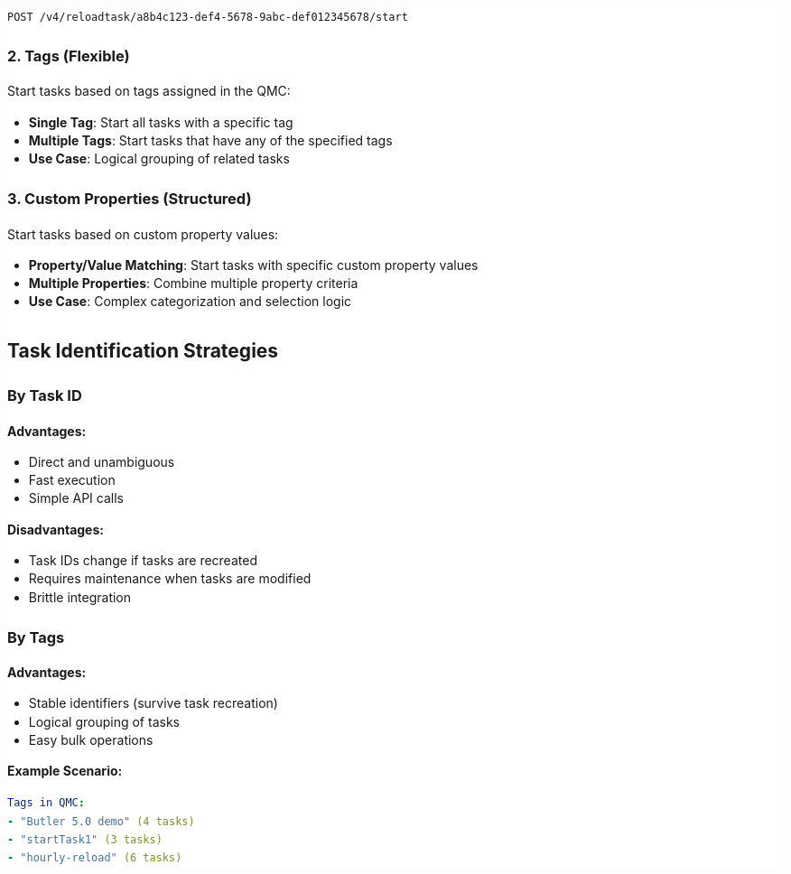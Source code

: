 ```text
POST /v4/reloadtask/a8b4c123-def4-5678-9abc-def012345678/start
```

### 2. Tags (Flexible)

Start tasks based on tags assigned in the QMC:

- **Single Tag**: Start all tasks with a specific tag
- **Multiple Tags**: Start tasks that have any of the specified tags
- **Use Case**: Logical grouping of related tasks

### 3. Custom Properties (Structured)

Start tasks based on custom property values:

- **Property/Value Matching**: Start tasks with specific custom property values
- **Multiple Properties**: Combine multiple property criteria
- **Use Case**: Complex categorization and selection logic

## Task Identification Strategies

### By Task ID

**Advantages:**

- Direct and unambiguous
- Fast execution
- Simple API calls

**Disadvantages:**

- Task IDs change if tasks are recreated
- Requires maintenance when tasks are modified
- Brittle integration

<ResponsiveImage 
  src="/img/start-tasks-using-taskid-1.png" 
  alt="Task IDs in QMC"
  maxWidth="800px"
  caption="Finding task IDs in the Qlik Management Console"
/>

### By Tags

**Advantages:**

- Stable identifiers (survive task recreation)
- Logical grouping of tasks
- Easy bulk operations

**Example Scenario:**

```yaml
Tags in QMC:
- "Butler 5.0 demo" (4 tasks)
- "startTask1" (3 tasks)
- "hourly-reload" (6 tasks)
```
